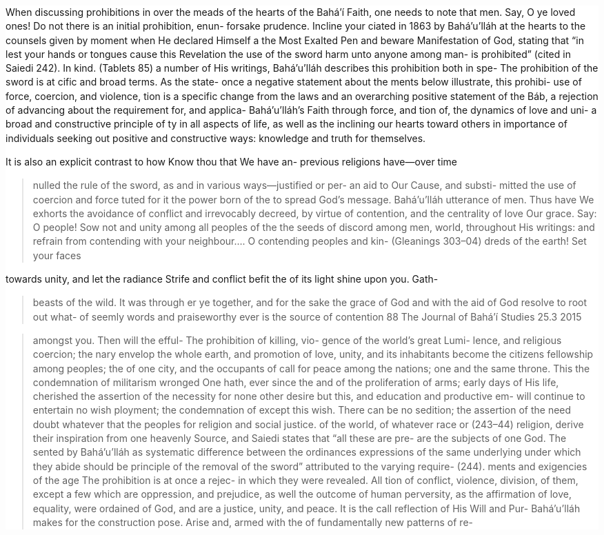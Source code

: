 When discussing prohibitions in          over the meads of the hearts of
the Bahá’í Faith, one needs to note that     men. Say, O ye loved ones! Do not
there is an initial prohibition, enun-       forsake prudence. Incline your
ciated in 1863 by Bahá’u’lláh at the         hearts to the counsels given by
moment when He declared Himself a            the Most Exalted Pen and beware
Manifestation of God, stating that “in       lest your hands or tongues cause
this Revelation the use of the sword         harm unto anyone among man-
is prohibited” (cited in Saiedi 242). In     kind. (Tablets 85)
a number of His writings, Bahá’u’lláh
describes this prohibition both in spe-       The prohibition of the sword is at
cific and broad terms. As the state-       once a negative statement about the
ments below illustrate, this prohibi-      use of force, coercion, and violence,
tion is a specific change from the laws    and an overarching positive statement
of the Báb, a rejection of advancing       about the requirement for, and applica-
Bahá’u’lláh’s Faith through force, and     tion of, the dynamics of love and uni-
a broad and constructive principle of      ty in all aspects of life, as well as the
inclining our hearts toward others in      importance of individuals seeking out
positive and constructive ways:            knowledge and truth for themselves.

It is also an explicit contrast to how
Know thou that We have an-            previous religions have—over time
> nulled the rule of the sword, as         and in various ways—justified or per-
> an aid to Our Cause, and substi-         mitted the use of coercion and force
> tuted for it the power born of the       to spread God’s message. Bahá’u’lláh
> utterance of men. Thus have We           exhorts the avoidance of conflict and
> irrevocably decreed, by virtue of        contention, and the centrality of love
> Our grace. Say: O people! Sow not        and unity among all peoples of the
> the seeds of discord among men,          world, throughout His writings:
> and refrain from contending with
> your neighbour….                             O contending peoples and kin-
(Gleanings 303–04)                         dreds of the earth! Set your faces

towards unity, and let the radiance
Strife and conflict befit the            of its light shine upon you. Gath-
> beasts of the wild. It was through         er ye together, and for the sake
> the grace of God and with the aid          of God resolve to root out what-
> of seemly words and praiseworthy           ever is the source of contention
88                  The Journal of Bahá’í Studies 25.3 2015

> amongst you. Then will the efful-            The prohibition of killing, vio-
> gence of the world’s great Lumi-             lence, and religious coercion; the
> nary envelop the whole earth, and            promotion of love, unity, and
> its inhabitants become the citizens          fellowship among peoples; the
> of one city, and the occupants of            call for peace among the nations;
> one and the same throne. This                the condemnation of militarism
> wronged One hath, ever since the             and of the proliferation of arms;
> early days of His life, cherished            the assertion of the necessity for
> none other desire but this, and              education and productive em-
> will continue to entertain no wish           ployment; the condemnation of
> except this wish. There can be no            sedition; the assertion of the need
> doubt whatever that the peoples              for religion and social justice.
> of the world, of whatever race or            (243–44)
> religion, derive their inspiration
> from one heavenly Source, and              Saiedi states that “all these are pre-
> are the subjects of one God. The           sented by Bahá’u’lláh as systematic
> difference between the ordinances          expressions of the same underlying
> under which they abide should be           principle of the removal of the sword”
> attributed to the varying require-         (244).
> ments and exigencies of the age               The prohibition is at once a rejec-
> in which they were revealed. All           tion of conflict, violence, division,
> of them, except a few which are            oppression, and prejudice, as well
> the outcome of human perversity,           as the affirmation of love, equality,
> were ordained of God, and are a            justice, unity, and peace. It is the call
> reflection of His Will and Pur-            Bahá’u’lláh makes for the construction
> pose. Arise and, armed with the            of fundamentally new patterns of re-
